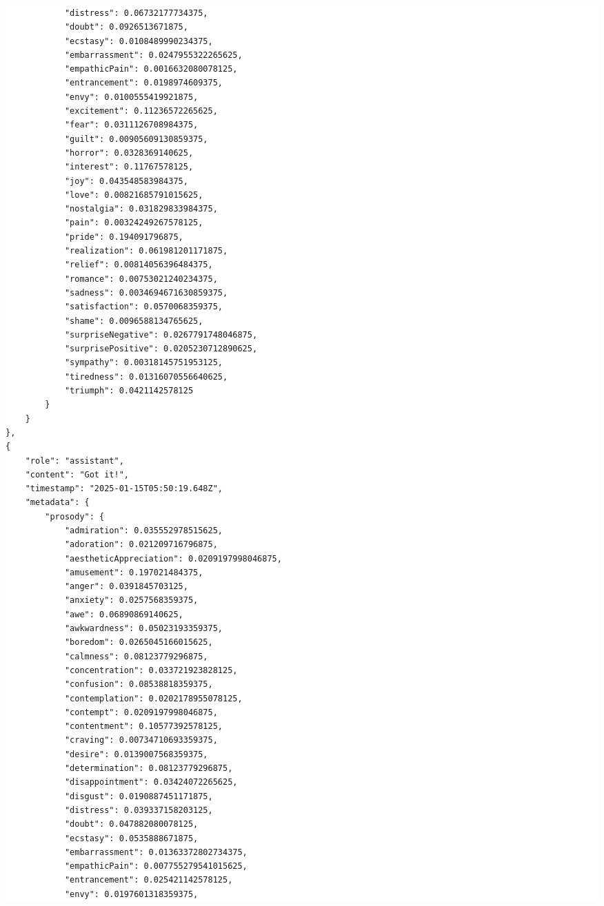                "distress": 0.06732177734375,
                "doubt": 0.0926513671875,
                "ecstasy": 0.0108489990234375,
                "embarrassment": 0.0247955322265625,
                "empathicPain": 0.0016632080078125,
                "entrancement": 0.0198974609375,
                "envy": 0.0100555419921875,
                "excitement": 0.11236572265625,
                "fear": 0.0311126708984375,
                "guilt": 0.00905609130859375,
                "horror": 0.0328369140625,
                "interest": 0.11767578125,
                "joy": 0.043548583984375,
                "love": 0.00821685791015625,
                "nostalgia": 0.031829833984375,
                "pain": 0.00324249267578125,
                "pride": 0.194091796875,
                "realization": 0.061981201171875,
                "relief": 0.00814056396484375,
                "romance": 0.00753021240234375,
                "sadness": 0.0034694671630859375,
                "satisfaction": 0.0570068359375,
                "shame": 0.0096588134765625,
                "surpriseNegative": 0.0267791748046875,
                "surprisePositive": 0.0205230712890625,
                "sympathy": 0.00318145751953125,
                "tiredness": 0.01316070556640625,
                "triumph": 0.0421142578125
            }
        }
    },
    {
        "role": "assistant",
        "content": "Got it!",
        "timestamp": "2025-01-15T05:50:19.648Z",
        "metadata": {
            "prosody": {
                "admiration": 0.035552978515625,
                "adoration": 0.021209716796875,
                "aestheticAppreciation": 0.0209197998046875,
                "amusement": 0.197021484375,
                "anger": 0.0391845703125,
                "anxiety": 0.0257568359375,
                "awe": 0.06890869140625,
                "awkwardness": 0.05023193359375,
                "boredom": 0.0265045166015625,
                "calmness": 0.08123779296875,
                "concentration": 0.033721923828125,
                "confusion": 0.08538818359375,
                "contemplation": 0.0202178955078125,
                "contempt": 0.0209197998046875,
                "contentment": 0.10577392578125,
                "craving": 0.00734710693359375,
                "desire": 0.0139007568359375,
                "determination": 0.08123779296875,
                "disappointment": 0.03424072265625,
                "disgust": 0.0190887451171875,
                "distress": 0.039337158203125,
                "doubt": 0.047882080078125,
                "ecstasy": 0.0535888671875,
                "embarrassment": 0.01363372802734375,
                "empathicPain": 0.007755279541015625,
                "entrancement": 0.025421142578125,
                "envy": 0.0197601318359375,